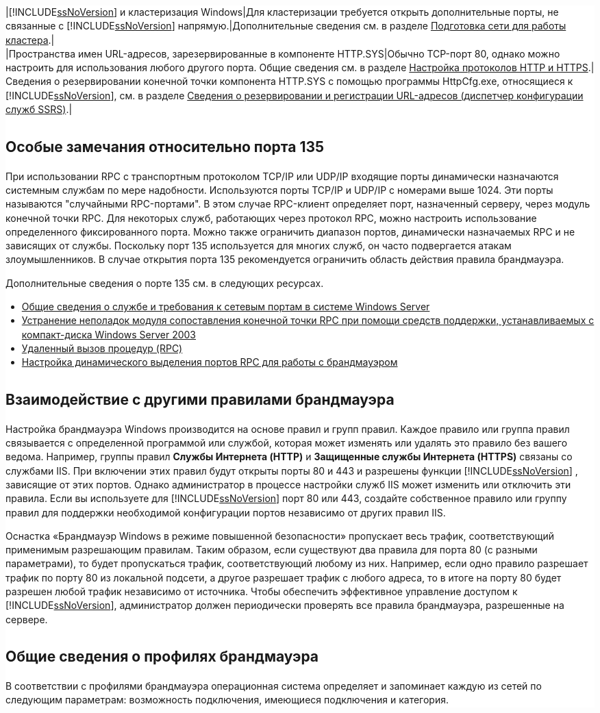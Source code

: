 |[!INCLUDE[ssNoVersion](../../includes/ssnoversion-md.md)] и кластеризация Windows|Для кластеризации требуется открыть дополнительные порты, не связанные с [!INCLUDE[ssNoVersion](../../includes/ssnoversion-md.md)] напрямую.|Дополнительные сведения см. в разделе [Подготовка сети для работы кластера](/previous-versions/windows/it-pro/windows-server-2003/cc728293(v=ws.10)).|  
|Пространства имен URL-адресов, зарезервированные в компоненте HTTP.SYS|Обычно TCP-порт 80, однако можно настроить для использования любого другого порта. Общие сведения см. в разделе [Настройка протоколов HTTP и HTTPS](/dotnet/framework/wcf/feature-details/configuring-http-and-https).|Сведения о резервировании конечной точки компонента HTTP.SYS с помощью программы HttpCfg.exe, относящиеся к [!INCLUDE[ssNoVersion](../../includes/ssnoversion-md.md)], см. в разделе [Сведения о резервировании и регистрации URL-адресов (диспетчер конфигурации служб SSRS)](../../reporting-services/install-windows/about-url-reservations-and-registration-ssrs-configuration-manager.md).|  
  
##  <a name="special-considerations-for-port-135"></a><a name="BKMK_port_135"></a> Особые замечания относительно порта 135  
 При использовании RPC с транспортным протоколом TCP/IP или UDP/IP входящие порты динамически назначаются системным службам по мере надобности. Используются порты TCP/IP и UDP/IP с номерами выше 1024. Эти порты называются "случайными RPC-портами". В этом случае RPC-клиент определяет порт, назначенный серверу, через модуль конечной точки RPC. Для некоторых служб, работающих через протокол RPC, можно настроить использование определенного фиксированного порта. Можно также ограничить диапазон портов, динамически назначаемых RPC и не зависящих от службы. Поскольку порт 135 используется для многих служб, он часто подвергается атакам злоумышленников. В случае открытия порта 135 рекомендуется ограничить область действия правила брандмауэра.  
  
 Дополнительные сведения о порте 135 см. в следующих ресурсах.  
  
-   [Общие сведения о службе и требования к сетевым портам в системе Windows Server](https://support.microsoft.com/kb/832017)   
-   [Устранение неполадок модуля сопоставления конечной точки RPC при помощи средств поддержки, устанавливаемых с компакт-диска Windows Server 2003](https://mskb.pkisolutions.com/kb/839880)  
-   [Удаленный вызов процедур (RPC)](/previous-versions/ms950395(v=msdn.10))    
-   [Настройка динамического выделения портов RPC для работы с брандмауэром](https://support.microsoft.com/kb/154596/)  
  
##  <a name="interaction-with-other-firewall-rules"></a><a name="BKMK_other_rules"></a> Взаимодействие с другими правилами брандмауэра  
 Настройка брандмауэра Windows производится на основе правил и групп правил. Каждое правило или группа правил связывается с определенной программой или службой, которая может изменять или удалять это правило без вашего ведома. Например, группы правил **Службы Интернета (HTTP)** и **Защищенные службы Интернета (HTTPS)** связаны со службами IIS. При включении этих правил будут открыты порты 80 и 443 и разрешены функции [!INCLUDE[ssNoVersion](../../includes/ssnoversion-md.md)] , зависящие от этих портов. Однако администратор в процессе настройки служб IIS может изменить или отключить эти правила. Если вы используете для [!INCLUDE[ssNoVersion](../../includes/ssnoversion-md.md)] порт 80 или 443, создайте собственное правило или группу правил для поддержки необходимой конфигурации портов независимо от других правил IIS.  
  
 Оснастка «Брандмауэр Windows в режиме повышенной безопасности» пропускает весь трафик, соответствующий применимым разрешающим правилам. Таким образом, если существуют два правила для порта 80 (с разными параметрами), то будет пропускаться трафик, соответствующий любому из них. Например, если одно правило разрешает трафик по порту 80 из локальной подсети, а другое разрешает трафик с любого адреса, то в итоге на порту 80 будет разрешен любой трафик независимо от источника. Чтобы обеспечить эффективное управление доступом к [!INCLUDE[ssNoVersion](../../includes/ssnoversion-md.md)], администратор должен периодически проверять все правила брандмауэра, разрешенные на сервере.  
  
##  <a name="overview-of-firewall-profiles"></a><a name="BKMK_profiles"></a> Общие сведения о профилях брандмауэра  
 В соответствии с профилями брандмауэра операционная система определяет и запоминает каждую из сетей по следующим параметрам: возможность подключения, имеющиеся подключения и категория.  
  